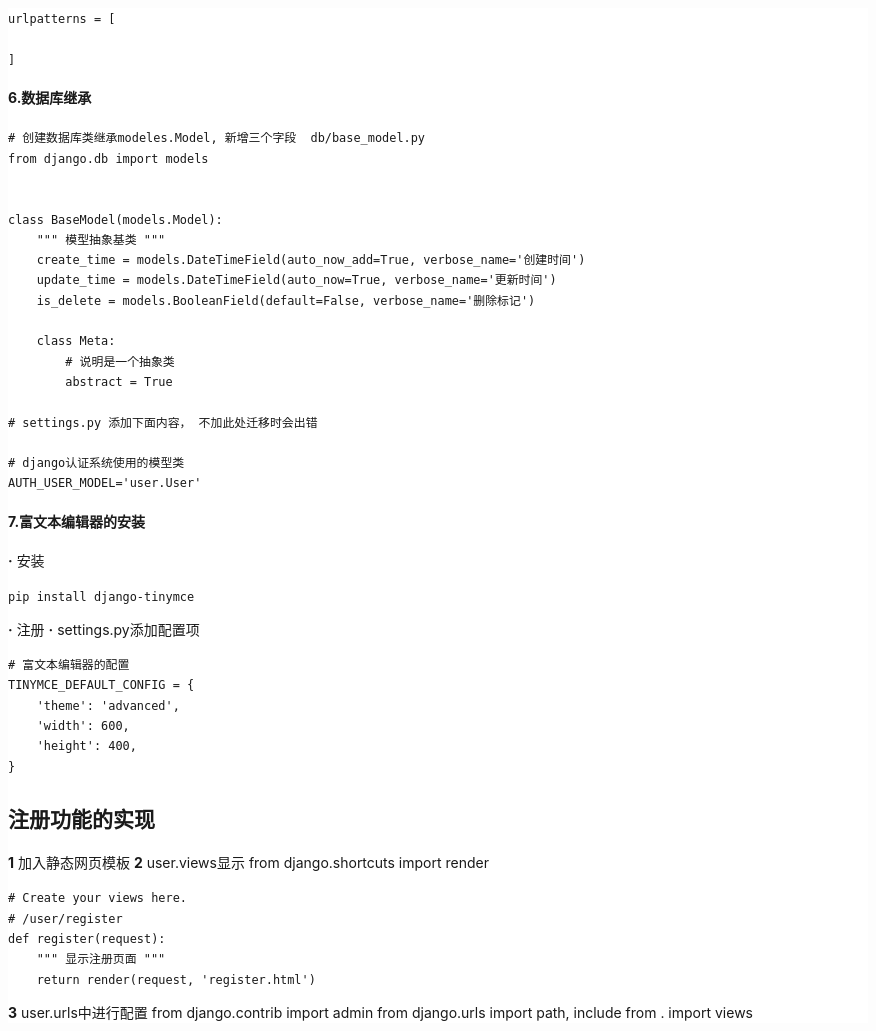     urlpatterns = [

    ]
#### 6.数据库继承
    # 创建数据库类继承modeles.Model, 新增三个字段  db/base_model.py
    from django.db import models


    class BaseModel(models.Model):
        """ 模型抽象基类 """
        create_time = models.DateTimeField(auto_now_add=True, verbose_name='创建时间')
        update_time = models.DateTimeField(auto_now=True, verbose_name='更新时间')
        is_delete = models.BooleanField(default=False, verbose_name='删除标记')

        class Meta:
            # 说明是一个抽象类
            abstract = True

    # settings.py 添加下面内容， 不加此处迁移时会出错

    # django认证系统使用的模型类
    AUTH_USER_MODEL='user.User'
#### 7.富文本编辑器的安装
**·** 安装

    pip install django-tinymce
**·** 注册
**·** settings.py添加配置项

    # 富文本编辑器的配置
    TINYMCE_DEFAULT_CONFIG = {
        'theme': 'advanced',
        'width': 600,
        'height': 400,
    }
## 注册功能的实现
**1** 加入静态网页模板
**2** user.views显示
    from django.shortcuts import render


    # Create your views here.
    # /user/register
    def register(request):
        """ 显示注册页面 """
        return render(request, 'register.html')
**3** user.urls中进行配置
    from django.contrib import admin
    from django.urls import path, include
    from . import views
